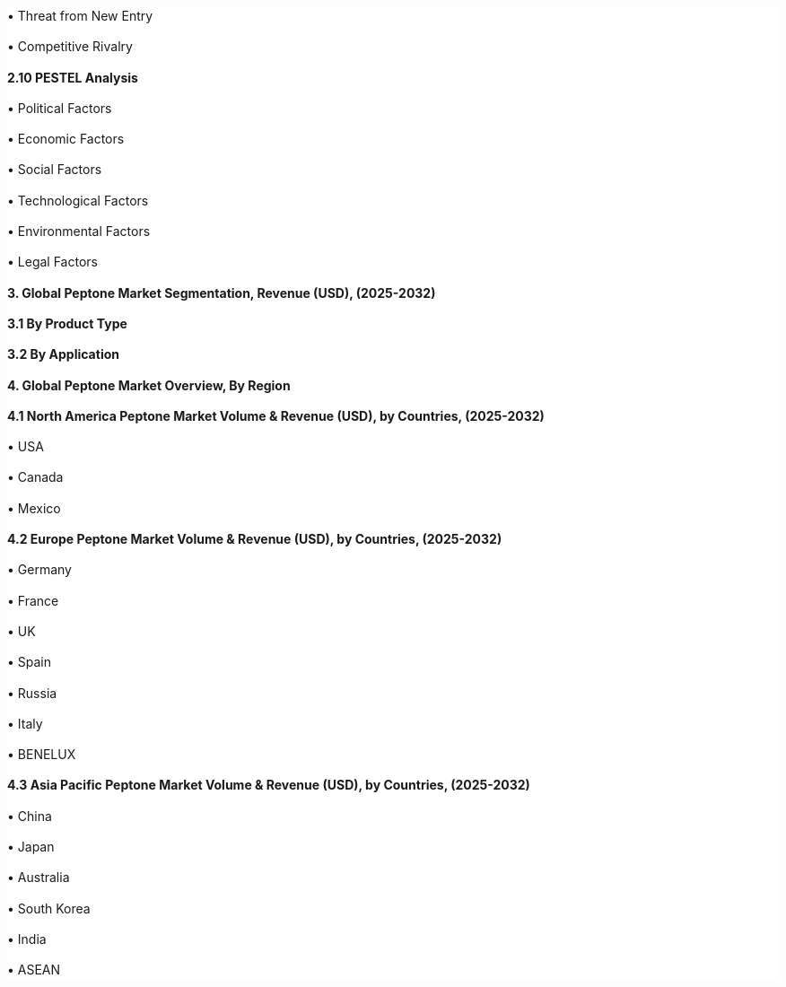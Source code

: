 • Threat from New Entry

• Competitive Rivalry

<strong>2.10 PESTEL Analysis</strong>

• Political Factors

• Economic Factors

• Social Factors

• Technological Factors

• Environmental Factors

• Legal Factors

<strong>3. Global Peptone Market Segmentation, Revenue (USD), (2025-2032)</strong>

<strong>3.1 By Product Type</strong>

<strong>3.2 By Application</strong>

<strong>4. Global Peptone Market Overview, By Region</strong>

<strong>4.1 North America Peptone Market Volume &amp; Revenue (USD), by Countries, (2025-2032)</strong>

• USA

• Canada

• Mexico

<strong>4.2 Europe Peptone Market Volume &amp; Revenue (USD), by Countries, (2025-2032)</strong>

• Germany

• France

• UK

• Spain

• Russia

• Italy

• BENELUX

<strong>4.3 Asia Pacific Peptone Market Volume &amp; Revenue (USD), by Countries, (2025-2032)</strong>

• China

• Japan

• Australia

• South Korea

• India

• ASEAN
